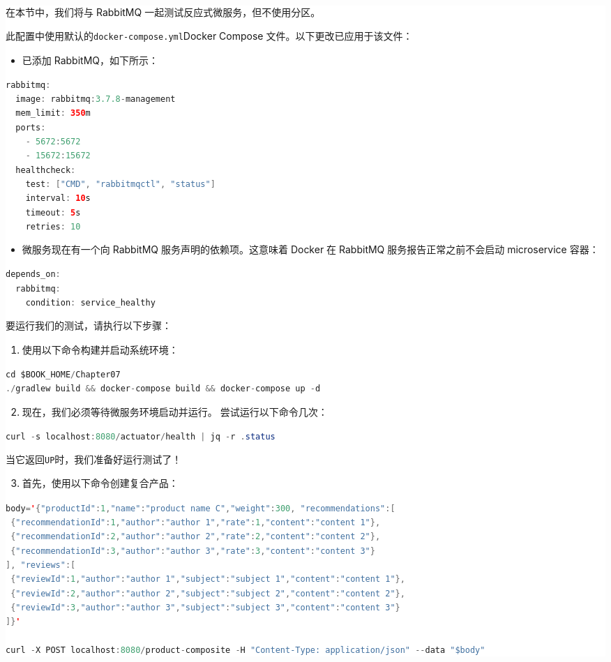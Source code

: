 在本节中，我们将与 RabbitMQ 一起测试反应式微服务，但不使用分区。

此配置中使用默认的`docker-compose.yml`Docker Compose 文件。以下更改已应用于该文件：

*   已添加 RabbitMQ，如下所示：

```java
rabbitmq:
  image: rabbitmq:3.7.8-management
  mem_limit: 350m
  ports:
    - 5672:5672
    - 15672:15672
  healthcheck:
    test: ["CMD", "rabbitmqctl", "status"]
    interval: 10s
    timeout: 5s
    retries: 10
```

*   微服务现在有一个向 RabbitMQ 服务声明的依赖项。这意味着 Docker 在 RabbitMQ 服务报告正常之前不会启动 microservice 容器：

```java
depends_on:
  rabbitmq:
    condition: service_healthy
```

要运行我们的测试，请执行以下步骤：

1.  使用以下命令构建并启动系统环境：

```java
cd $BOOK_HOME/Chapter07
./gradlew build && docker-compose build && docker-compose up -d
```

2.  现在，我们必须等待微服务环境启动并运行。
    尝试运行以下命令几次：

```java
curl -s localhost:8080/actuator/health | jq -r .status
```

当它返回`UP`时，我们准备好运行测试了！

3.  首先，使用以下命令创建复合产品：

```java
body='{"productId":1,"name":"product name C","weight":300, "recommendations":[
 {"recommendationId":1,"author":"author 1","rate":1,"content":"content 1"},
 {"recommendationId":2,"author":"author 2","rate":2,"content":"content 2"},
 {"recommendationId":3,"author":"author 3","rate":3,"content":"content 3"}
], "reviews":[
 {"reviewId":1,"author":"author 1","subject":"subject 1","content":"content 1"},
 {"reviewId":2,"author":"author 2","subject":"subject 2","content":"content 2"},
 {"reviewId":3,"author":"author 3","subject":"subject 3","content":"content 3"}
]}'

curl -X POST localhost:8080/product-composite -H "Content-Type: application/json" --data "$body"
```

